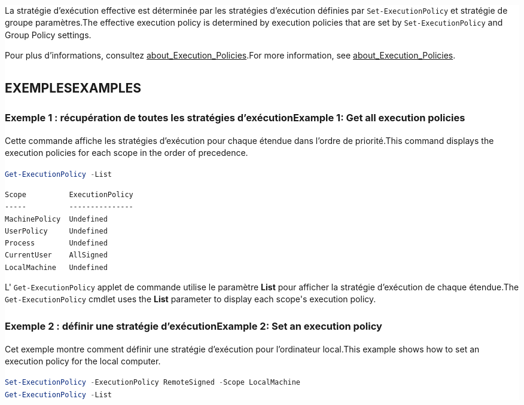 <span data-ttu-id="a86cf-111">La stratégie d’exécution effective est déterminée par les stratégies d’exécution définies par `Set-ExecutionPolicy` et stratégie de groupe paramètres.</span><span class="sxs-lookup"><span data-stu-id="a86cf-111">The effective execution policy is determined by execution policies that are set by `Set-ExecutionPolicy` and Group Policy settings.</span></span>

<span data-ttu-id="a86cf-112">Pour plus d’informations, consultez [about_Execution_Policies](../Microsoft.PowerShell.Core/about/about_Execution_Policies.md).</span><span class="sxs-lookup"><span data-stu-id="a86cf-112">For more information, see [about_Execution_Policies](../Microsoft.PowerShell.Core/about/about_Execution_Policies.md).</span></span>

## <span data-ttu-id="a86cf-113">EXEMPLES</span><span class="sxs-lookup"><span data-stu-id="a86cf-113">EXAMPLES</span></span>

### <span data-ttu-id="a86cf-114">Exemple 1 : récupération de toutes les stratégies d’exécution</span><span class="sxs-lookup"><span data-stu-id="a86cf-114">Example 1: Get all execution policies</span></span>

<span data-ttu-id="a86cf-115">Cette commande affiche les stratégies d’exécution pour chaque étendue dans l’ordre de priorité.</span><span class="sxs-lookup"><span data-stu-id="a86cf-115">This command displays the execution policies for each scope in the order of precedence.</span></span>

```powershell
Get-ExecutionPolicy -List
```

```Output
Scope          ExecutionPolicy
-----          ---------------
MachinePolicy  Undefined
UserPolicy     Undefined
Process        Undefined
CurrentUser    AllSigned
LocalMachine   Undefined
```

<span data-ttu-id="a86cf-116">L' `Get-ExecutionPolicy` applet de commande utilise le paramètre **List** pour afficher la stratégie d’exécution de chaque étendue.</span><span class="sxs-lookup"><span data-stu-id="a86cf-116">The `Get-ExecutionPolicy` cmdlet uses the **List** parameter to display each scope's execution policy.</span></span>

### <span data-ttu-id="a86cf-117">Exemple 2 : définir une stratégie d’exécution</span><span class="sxs-lookup"><span data-stu-id="a86cf-117">Example 2: Set an execution policy</span></span>

<span data-ttu-id="a86cf-118">Cet exemple montre comment définir une stratégie d’exécution pour l’ordinateur local.</span><span class="sxs-lookup"><span data-stu-id="a86cf-118">This example shows how to set an execution policy for the local computer.</span></span>

```powershell
Set-ExecutionPolicy -ExecutionPolicy RemoteSigned -Scope LocalMachine
Get-ExecutionPolicy -List
```
